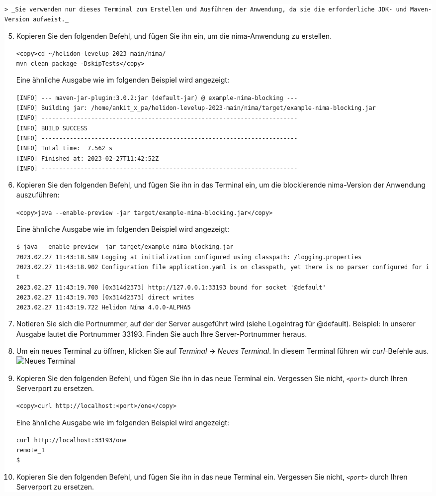     
    > _Sie verwenden nur dieses Terminal zum Erstellen und Ausführen der Anwendung, da sie die erforderliche JDK- und Maven-Version aufweist._
    
5.  Kopieren Sie den folgenden Befehl, und fügen Sie ihn ein, um die nima-Anwendung zu erstellen.
    
        <copy>cd ~/helidon-levelup-2023-main/nima/
        mvn clean package -DskipTests</copy>
        
    
    Eine ähnliche Ausgabe wie im folgenden Beispiel wird angezeigt:
    
        [INFO] --- maven-jar-plugin:3.0.2:jar (default-jar) @ example-nima-blocking ---
        [INFO] Building jar: /home/ankit_x_pa/helidon-levelup-2023-main/nima/target/example-nima-blocking.jar
        [INFO] ------------------------------------------------------------------------
        [INFO] BUILD SUCCESS
        [INFO] ------------------------------------------------------------------------
        [INFO] Total time:  7.562 s
        [INFO] Finished at: 2023-02-27T11:42:52Z
        [INFO] ------------------------------------------------------------------------
        
6.  Kopieren Sie den folgenden Befehl, und fügen Sie ihn in das Terminal ein, um die blockierende nima-Version der Anwendung auszuführen:
    
        <copy>java --enable-preview -jar target/example-nima-blocking.jar</copy>
        
    
    Eine ähnliche Ausgabe wie im folgenden Beispiel wird angezeigt:
    
        $ java --enable-preview -jar target/example-nima-blocking.jar
        2023.02.27 11:43:18.589 Logging at initialization configured using classpath: /logging.properties
        2023.02.27 11:43:18.902 Configuration file application.yaml is on classpath, yet there is no parser configured for it
        2023.02.27 11:43:19.700 [0x314d2373] http://127.0.0.1:33193 bound for socket '@default'
        2023.02.27 11:43:19.703 [0x314d2373] direct writes
        2023.02.27 11:43:19.722 Helidon Níma 4.0.0-ALPHA5
        
7.  Notieren Sie sich die Portnummer, auf der der Server ausgeführt wird (siehe Logeintrag für @default). Beispiel: In unserer Ausgabe lautet die Portnummer 33193. Finden Sie auch Ihre Server-Portnummer heraus.
    
8.  Um ein neues Terminal zu öffnen, klicken Sie auf _Terminal_ -> _Neues Terminal_. In diesem Terminal führen wir _curl_\-Befehle aus. ![Neues Terminal](images/new-terminal.png)
    
9.  Kopieren Sie den folgenden Befehl, und fügen Sie ihn in das neue Terminal ein. Vergessen Sie nicht, _`<port>`_ durch Ihren Serverport zu ersetzen.
    
        <copy>curl http://localhost:<port>/one</copy>
        
    
    Eine ähnliche Ausgabe wie im folgenden Beispiel wird angezeigt:
    
        curl http://localhost:33193/one
        remote_1
        $
        
10.  Kopieren Sie den folgenden Befehl, und fügen Sie ihn in das neue Terminal ein. Vergessen Sie nicht, _`<port>`_ durch Ihren Serverport zu ersetzen.
    